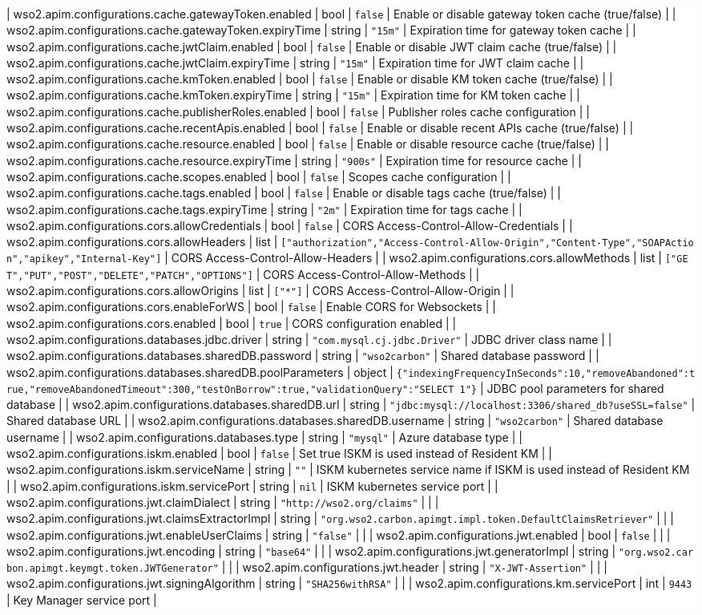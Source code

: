 | wso2.apim.configurations.cache.gatewayToken.enabled | bool | `false` | Enable or disable gateway token cache (true/false) |
| wso2.apim.configurations.cache.gatewayToken.expiryTime | string | `"15m"` | Expiration time for gateway token cache |
| wso2.apim.configurations.cache.jwtClaim.enabled | bool | `false` | Enable or disable JWT claim cache (true/false) |
| wso2.apim.configurations.cache.jwtClaim.expiryTime | string | `"15m"` | Expiration time for JWT claim cache |
| wso2.apim.configurations.cache.kmToken.enabled | bool | `false` | Enable or disable KM token cache (true/false) |
| wso2.apim.configurations.cache.kmToken.expiryTime | string | `"15m"` | Expiration time for KM token cache |
| wso2.apim.configurations.cache.publisherRoles.enabled | bool | `false` | Publisher roles cache configuration |
| wso2.apim.configurations.cache.recentApis.enabled | bool | `false` | Enable or disable recent APIs cache (true/false) |
| wso2.apim.configurations.cache.resource.enabled | bool | `false` | Enable or disable resource cache (true/false) |
| wso2.apim.configurations.cache.resource.expiryTime | string | `"900s"` | Expiration time for resource cache |
| wso2.apim.configurations.cache.scopes.enabled | bool | `false` | Scopes cache configuration |
| wso2.apim.configurations.cache.tags.enabled | bool | `false` | Enable or disable tags cache (true/false) |
| wso2.apim.configurations.cache.tags.expiryTime | string | `"2m"` | Expiration time for tags cache |
| wso2.apim.configurations.cors.allowCredentials | bool | `false` | CORS Access-Control-Allow-Credentials |
| wso2.apim.configurations.cors.allowHeaders | list | `["authorization","Access-Control-Allow-Origin","Content-Type","SOAPAction","apikey","Internal-Key"]` | CORS Access-Control-Allow-Headers |
| wso2.apim.configurations.cors.allowMethods | list | `["GET","PUT","POST","DELETE","PATCH","OPTIONS"]` | CORS Access-Control-Allow-Methods |
| wso2.apim.configurations.cors.allowOrigins | list | `["*"]` | CORS Access-Control-Allow-Origin |
| wso2.apim.configurations.cors.enableForWS | bool | `false` | Enable CORS for Websockets |
| wso2.apim.configurations.cors.enabled | bool | `true` | CORS configuration enabled |
| wso2.apim.configurations.databases.jdbc.driver | string | `"com.mysql.cj.jdbc.Driver"` | JDBC driver class name |
| wso2.apim.configurations.databases.sharedDB.password | string | `"wso2carbon"` | Shared database password |
| wso2.apim.configurations.databases.sharedDB.poolParameters | object | `{"indexingFrequencyInSeconds":10,"removeAbandoned":true,"removeAbandonedTimeout":300,"testOnBorrow":true,"validationQuery":"SELECT 1"}` | JDBC pool parameters for shared database |
| wso2.apim.configurations.databases.sharedDB.url | string | `"jdbc:mysql://localhost:3306/shared_db?useSSL=false"` | Shared database URL |
| wso2.apim.configurations.databases.sharedDB.username | string | `"wso2carbon"` | Shared database username |
| wso2.apim.configurations.databases.type | string | `"mysql"` | Azure database type |
| wso2.apim.configurations.iskm.enabled | bool | `false` | Set true ISKM is used instead of Resident KM |
| wso2.apim.configurations.iskm.serviceName | string | `""` | ISKM kubernetes service name if ISKM is used instead of Resident KM |
| wso2.apim.configurations.iskm.servicePort | string | `nil` | ISKM kubernetes service port |
| wso2.apim.configurations.jwt.claimDialect | string | `"http://wso2.org/claims"` |  |
| wso2.apim.configurations.jwt.claimsExtractorImpl | string | `"org.wso2.carbon.apimgt.impl.token.DefaultClaimsRetriever"` |  |
| wso2.apim.configurations.jwt.enableUserClaims | string | `"false"` |  |
| wso2.apim.configurations.jwt.enabled | bool | `false` |  |
| wso2.apim.configurations.jwt.encoding | string | `"base64"` |  |
| wso2.apim.configurations.jwt.generatorImpl | string | `"org.wso2.carbon.apimgt.keymgt.token.JWTGenerator"` |  |
| wso2.apim.configurations.jwt.header | string | `"X-JWT-Assertion"` |  |
| wso2.apim.configurations.jwt.signingAlgorithm | string | `"SHA256withRSA"` |  |
| wso2.apim.configurations.km.servicePort | int | `9443` | Key Manager service port |